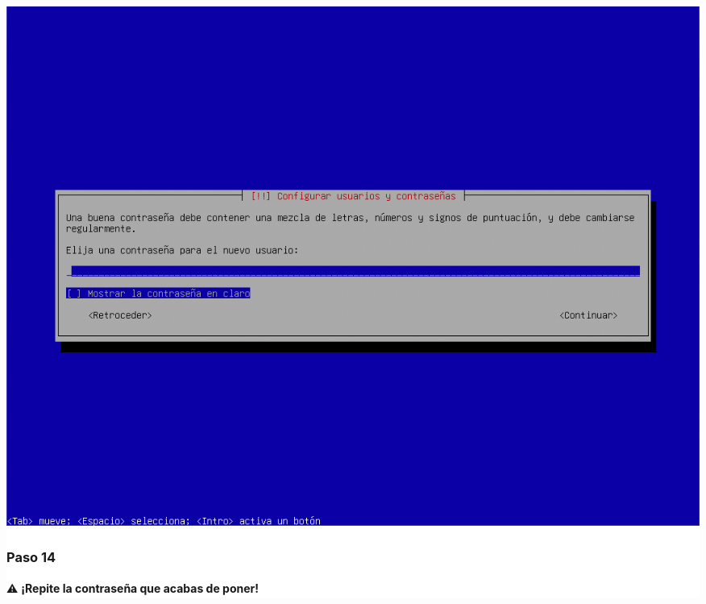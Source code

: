 ![](./images/debian-install/debian-install13.png)

### Paso 14

⚠️ **¡Repite la contraseña que acabas de poner!**

